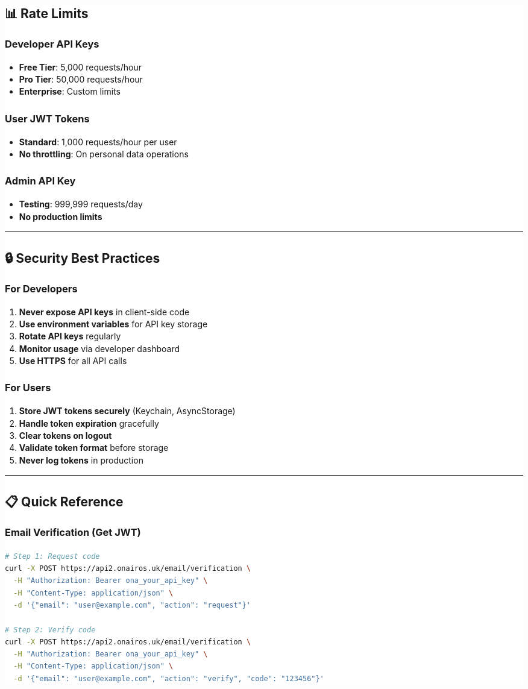 
## 📊 Rate Limits

### Developer API Keys
- **Free Tier**: 5,000 requests/hour
- **Pro Tier**: 50,000 requests/hour
- **Enterprise**: Custom limits

### User JWT Tokens
- **Standard**: 1,000 requests/hour per user
- **No throttling**: On personal data operations

### Admin API Key
- **Testing**: 999,999 requests/day
- **No production limits**

---

## 🔒 Security Best Practices

### For Developers
1. **Never expose API keys** in client-side code
2. **Use environment variables** for API key storage
3. **Rotate API keys** regularly
4. **Monitor usage** via developer dashboard
5. **Use HTTPS** for all API calls

### For Users
1. **Store JWT tokens securely** (Keychain, AsyncStorage)
2. **Handle token expiration** gracefully
3. **Clear tokens on logout**
4. **Validate token format** before storage
5. **Never log tokens** in production

---

## 📋 Quick Reference

### Email Verification (Get JWT)
```bash
# Step 1: Request code
curl -X POST https://api2.onairos.uk/email/verification \
  -H "Authorization: Bearer ona_your_api_key" \
  -H "Content-Type: application/json" \
  -d '{"email": "user@example.com", "action": "request"}'

# Step 2: Verify code
curl -X POST https://api2.onairos.uk/email/verification \
  -H "Authorization: Bearer ona_your_api_key" \
  -H "Content-Type: application/json" \
  -d '{"email": "user@example.com", "action": "verify", "code": "123456"}'
```
